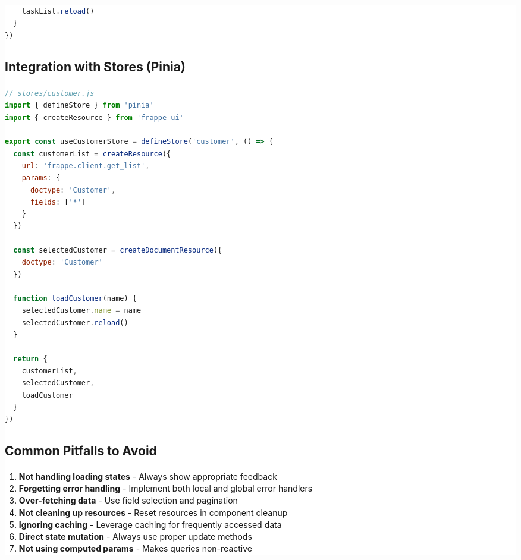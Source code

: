 ```javascript
    taskList.reload()
  }
})
```

## Integration with Stores (Pinia)

```javascript
// stores/customer.js
import { defineStore } from 'pinia'
import { createResource } from 'frappe-ui'

export const useCustomerStore = defineStore('customer', () => {
  const customerList = createResource({
    url: 'frappe.client.get_list',
    params: {
      doctype: 'Customer',
      fields: ['*']
    }
  })

  const selectedCustomer = createDocumentResource({
    doctype: 'Customer'
  })

  function loadCustomer(name) {
    selectedCustomer.name = name
    selectedCustomer.reload()
  }

  return {
    customerList,
    selectedCustomer,
    loadCustomer
  }
})
```

## Common Pitfalls to Avoid

1. **Not handling loading states** - Always show appropriate feedback
2. **Forgetting error handling** - Implement both local and global error handlers
3. **Over-fetching data** - Use field selection and pagination
4. **Not cleaning up resources** - Reset resources in component cleanup
5. **Ignoring caching** - Leverage caching for frequently accessed data
6. **Direct state mutation** - Always use proper update methods
7. **Not using computed params** - Makes queries non-reactive